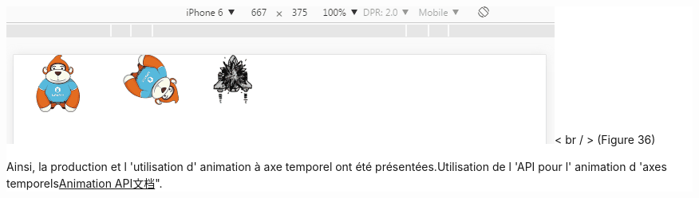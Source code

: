 ![图36](img/36.gif)< br / > (Figure 36)



Ainsi, la production et l 'utilisation d' animation à axe temporel ont été présentées.Utilisation de l 'API pour l' animation d 'axes temporels[Animation API文档](http://layaair.ldc.layabox.com/api/index.html?category=Core&class=laya.display.Animation)".